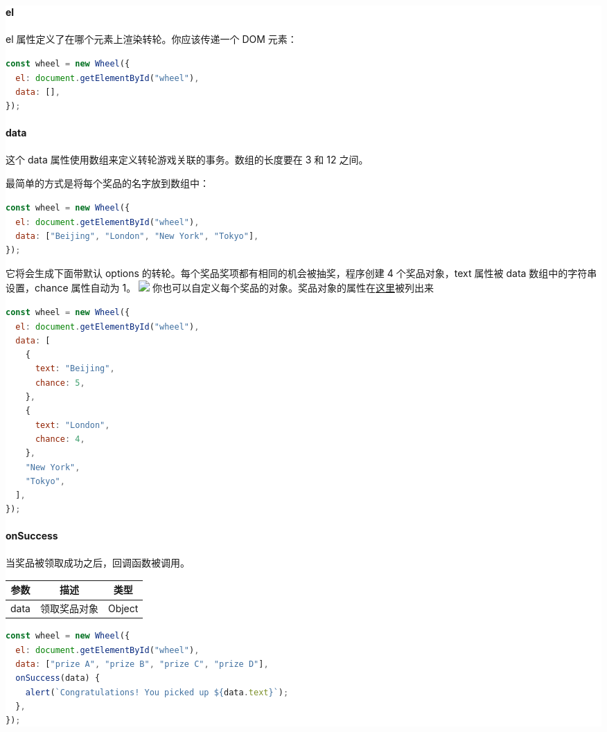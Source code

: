 #### el

el 属性定义了在哪个元素上渲染转轮。你应该传递一个 DOM 元素：

```js
const wheel = new Wheel({
  el: document.getElementById("wheel"),
  data: [],
});
```

#### data

这个 data 属性使用数组来定义转轮游戏关联的事务。数组的长度要在 3 和 12 之间。

最简单的方式是将每个奖品的名字放到数组中：

```js
const wheel = new Wheel({
  el: document.getElementById("wheel"),
  data: ["Beijing", "London", "New York", "Tokyo"],
});
```

它将会生成下面带默认 options 的转轮。每个奖品奖项都有相同的机会被抽奖，程序创建 4 个奖品对象，text 属性被 data 数组中的字符串设置，chance 属性自动为 1。
![](https://github.com/fralonra/lottery-wheel/blob/master/doc/images/data.png)
你也可以自定义每个奖品的对象。奖品对象的属性在[这里](https://github.com/fralonra/lottery-wheel#prize-object)被列出来

```js
const wheel = new Wheel({
  el: document.getElementById("wheel"),
  data: [
    {
      text: "Beijing",
      chance: 5,
    },
    {
      text: "London",
      chance: 4,
    },
    "New York",
    "Tokyo",
  ],
});
```

#### onSuccess

当奖品被领取成功之后，回调函数被调用。

| 参数 | 描述         | 类型   |
| ---- | ------------ | ------ |
| data | 领取奖品对象 | Object |

```js
const wheel = new Wheel({
  el: document.getElementById("wheel"),
  data: ["prize A", "prize B", "prize C", "prize D"],
  onSuccess(data) {
    alert(`Congratulations! You picked up ${data.text}`);
  },
});
```

